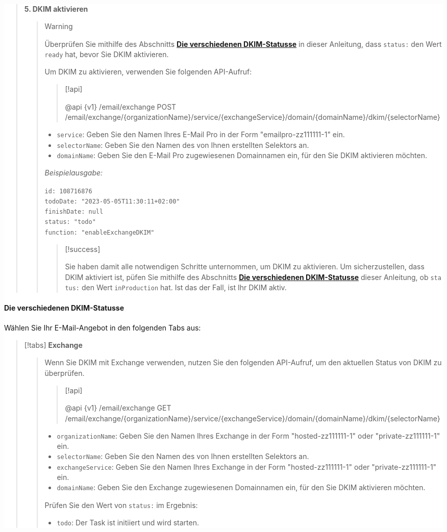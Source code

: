 > **5. DKIM aktivieren**
>> > [!warning]
>> >
>> > Überprüfen Sie mithilfe des Abschnitts [**Die verschiedenen DKIM-Statusse**](#dkim-status) in dieser Anleitung, dass `status:` den Wert `ready` hat, bevor Sie DKIM aktivieren.
>>
>> Um DKIM zu aktivieren, verwenden Sie folgenden API-Aufruf:
>>
>> > [!api]
>> >
>> > @api {v1} /email/exchange POST /email/exchange/{organizationName}/service/{exchangeService}/domain/{domainName}/dkim/{selectorName}
>> >
>>
>> - `service`: Geben Sie den Namen Ihres E-Mail Pro in der Form "emailpro-zz111111-1" ein.
>> - `selectorName`: Geben Sie den Namen des von Ihnen erstellten Selektors an.
>> - `domainName`: Geben Sie den E-Mail Pro zugewiesenen Domainnamen ein, für den Sie DKIM aktivieren möchten.
>>
>> *Beispielausgabe:*
>> ``` console
>> id: 108716876
>> todoDate: "2023-05-05T11:30:11+02:00"
>> finishDate: null
>> status: "todo"
>> function: "enableExchangeDKIM"
>> ```
>>
>> > [!success]
>> >
>> > Sie haben damit alle notwendigen Schritte unternommen, um DKIM zu aktivieren. Um sicherzustellen, dass DKIM aktiviert ist, püfen Sie mithilfe des Abschnitts [**Die verschiedenen DKIM-Statusse**](#dkim-status) dieser Anleitung, ob `status:` den Wert `inProduction` hat. Ist das der Fall, ist Ihr DKIM aktiv.
>>

#### Die verschiedenen DKIM-Statusse <a name="dkim-status"></a>

Wählen Sie Ihr E-Mail-Angebot in den folgenden Tabs aus:

> [!tabs]
> **Exchange**
>> Wenn Sie DKIM mit Exchange verwenden, nutzen Sie den folgenden API-Aufruf, um den aktuellen Status von DKIM zu überprüfen.
>>
>> > [!api]
>> >
>> > @api {v1} /email/exchange GET /email/exchange/{organizationName}/service/{exchangeService}/domain/{domainName}/dkim/{selectorName}
>> >
>>
>> - `organizationName`: Geben Sie den Namen Ihres Exchange in der Form "hosted-zz111111-1" oder "private-zz111111-1" ein. <br>
>> - `selectorName`: Geben Sie den Namen des von Ihnen erstellten Selektors an. <br>
>> - `exchangeService`: Geben Sie den Namen Ihres Exchange in der Form "hosted-zz111111-1" oder "private-zz111111-1" ein. <br>
>> - `domainName`: Geben Sie den Exchange zugewiesenen Domainnamen ein, für den Sie DKIM aktivieren möchten. <br>
>>
>> Prüfen Sie den Wert von `status:` im Ergebnis:
>>
>> - `todo`: Der Task ist initiiert und wird starten. <br>